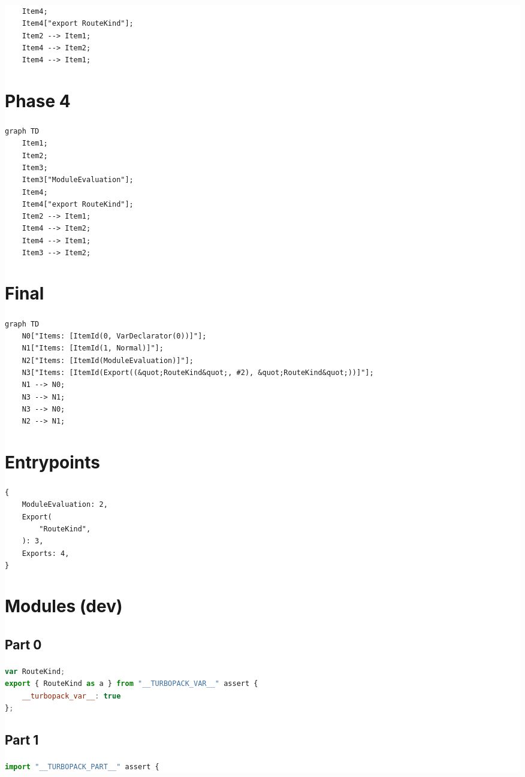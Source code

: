 ```mermaid
    Item4;
    Item4["export RouteKind"];
    Item2 --> Item1;
    Item4 --> Item2;
    Item4 --> Item1;
```
# Phase 4
```mermaid
graph TD
    Item1;
    Item2;
    Item3;
    Item3["ModuleEvaluation"];
    Item4;
    Item4["export RouteKind"];
    Item2 --> Item1;
    Item4 --> Item2;
    Item4 --> Item1;
    Item3 --> Item2;
```
# Final
```mermaid
graph TD
    N0["Items: [ItemId(0, VarDeclarator(0))]"];
    N1["Items: [ItemId(1, Normal)]"];
    N2["Items: [ItemId(ModuleEvaluation)]"];
    N3["Items: [ItemId(Export((&quot;RouteKind&quot;, #2), &quot;RouteKind&quot;))]"];
    N1 --> N0;
    N3 --> N1;
    N3 --> N0;
    N2 --> N1;
```
# Entrypoints

```
{
    ModuleEvaluation: 2,
    Export(
        "RouteKind",
    ): 3,
    Exports: 4,
}
```


# Modules (dev)
## Part 0
```js
var RouteKind;
export { RouteKind as a } from "__TURBOPACK_VAR__" assert {
    __turbopack_var__: true
};

```
## Part 1
```js
import "__TURBOPACK_PART__" assert {
```